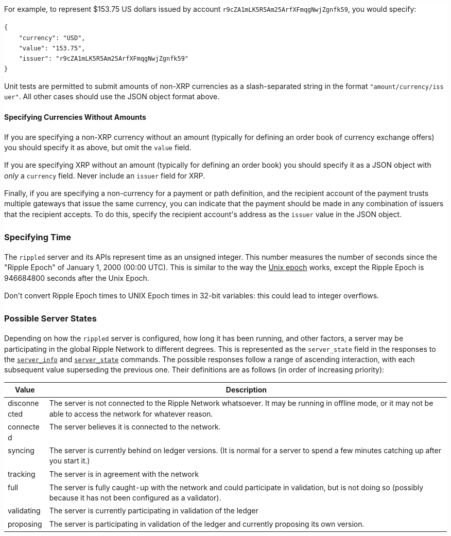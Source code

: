 For example, to represent $153.75 US dollars issued by account `r9cZA1mLK5R5Am25ArfXFmqgNwjZgnfk59`, you would specify:

```
{
	"currency": "USD",
	"value": "153.75",
	"issuer": "r9cZA1mLK5R5Am25ArfXFmqgNwjZgnfk59"
}
```

Unit tests are permitted to submit amounts of non-XRP currencies as a slash-separated string in the format `"amount/currency/issuer"`. All other cases should use the JSON object format above.

#### Specifying Currencies Without Amounts ####

If you are specifying a non-XRP currency without an amount (typically for defining an order book of currency exchange offers) you should specify it as above, but omit the `value` field.

If you are specifying XRP without an amount (typically for defining an order book) you should specify it as a JSON object with _only_ a `currency` field. Never include an `issuer` field for XRP.

Finally, if you are specifying a non-currency for a payment or path definition, and the recipient account of the payment trusts multiple gateways that issue the same currency, you can indicate that the payment should be made in any combination of issuers that the recipient accepts. To do this, specify the recipient account's address as the `issuer` value in the JSON object.

### Specifying Time ###

The `rippled` server and its APIs represent time as an unsigned integer. This number measures the number of seconds since the "Ripple Epoch" of January 1, 2000 (00:00 UTC). This is similar to the way the [Unix epoch](http://en.wikipedia.org/wiki/Unix_time) works, except the Ripple Epoch is 946684800 seconds after the Unix Epoch.

Don't convert Ripple Epoch times to UNIX Epoch times in 32-bit variables: this could lead to integer overflows.

### Possible Server States ###

Depending on how the `rippled` server is configured, how long it has been running, and other factors, a server may be participating in the global Ripple Network to different degrees. This is represented as the `server_state` field in the responses to the [`server_info`](#server-info) and [`server_state`](#server-state) commands. The possible responses follow a range of ascending interaction, with each subsequent value superseding the previous one. Their definitions are as follows (in order of increasing priority):

| Value | Description |
|-------|-------------|
| disconnected | The server is not connected to the Ripple Network whatsoever. It may be running in offline mode, or it may not be able to access the network for whatever reason. |
| connected | The server believes it is connected to the network. |
| syncing | The server is currently behind on ledger versions. (It is normal for a server to spend a few minutes catching up after you start it.) |
| tracking | The server is in agreement with the network |
| full | The server is fully caught-up with the network and could participate in validation, but is not doing so (possibly because it has not been configured as a validator). |
| validating | The server is currently participating in validation of the ledger |
| proposing | The server is participating in validation of the ledger and currently proposing its own version. |

